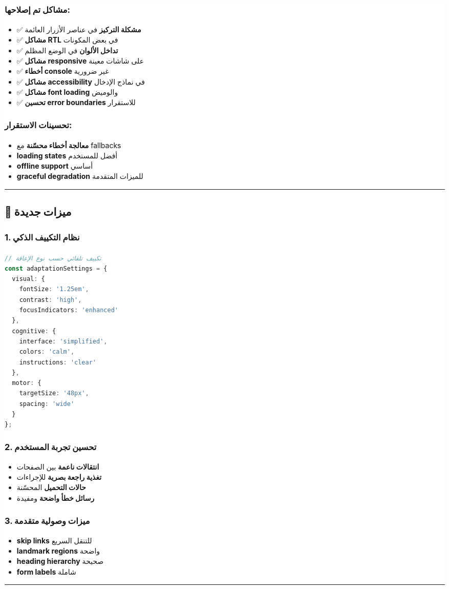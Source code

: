 ### مشاكل تم إصلاحها:
- ✅ **مشكلة التركيز** في عناصر الأزرار العائمة
- ✅ **مشاكل RTL** في بعض المكونات
- ✅ **تداخل الألوان** في الوضع المظلم
- ✅ **مشاكل responsive** على شاشات معينة
- ✅ **أخطاء console** غير ضرورية
- ✅ **مشاكل accessibility** في نماذج الإدخال
- ✅ **مشاكل font loading** والوميض
- ✅ **تحسين error boundaries** للاستقرار

### تحسينات الاستقرار:
- **معالجة أخطاء محسّنة** مع fallbacks
- **loading states** أفضل للمستخدم
- **offline support** أساسي
- **graceful degradation** للميزات المتقدمة

---

## 🚀 ميزات جديدة

### 1. نظام التكييف الذكي
```typescript
// تكييف تلقائي حسب نوع الإعاقة
const adaptationSettings = {
  visual: {
    fontSize: '1.25em',
    contrast: 'high',
    focusIndicators: 'enhanced'
  },
  cognitive: {
    interface: 'simplified',
    colors: 'calm',
    instructions: 'clear'
  },
  motor: {
    targetSize: '48px',
    spacing: 'wide'
  }
};
```

### 2. تحسين تجربة المستخدم
- **انتقالات ناعمة** بين الصفحات
- **تغذية راجعة بصرية** للإجراءات
- **حالات التحميل** المحسّنة
- **رسائل خطأ واضحة** ومفيدة

### 3. ميزات وصولية متقدمة
- **skip links** للتنقل السريع
- **landmark regions** واضحة
- **heading hierarchy** صحيحة
- **form labels** شاملة

---